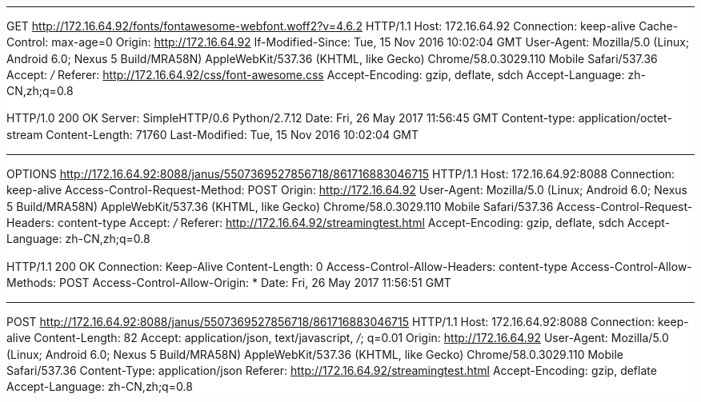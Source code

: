 ------------------------------------------------------------------

GET http://172.16.64.92/fonts/fontawesome-webfont.woff2?v=4.6.2 HTTP/1.1
Host: 172.16.64.92
Connection: keep-alive
Cache-Control: max-age=0
Origin: http://172.16.64.92
If-Modified-Since: Tue, 15 Nov 2016 10:02:04 GMT
User-Agent: Mozilla/5.0 (Linux; Android 6.0; Nexus 5 Build/MRA58N) AppleWebKit/537.36 (KHTML, like Gecko) Chrome/58.0.3029.110 Mobile Safari/537.36
Accept: */*
Referer: http://172.16.64.92/css/font-awesome.css
Accept-Encoding: gzip, deflate, sdch
Accept-Language: zh-CN,zh;q=0.8


HTTP/1.0 200 OK
Server: SimpleHTTP/0.6 Python/2.7.12
Date: Fri, 26 May 2017 11:56:45 GMT
Content-type: application/octet-stream
Content-Length: 71760
Last-Modified: Tue, 15 Nov 2016 10:02:04 GMT

------------------------------------------------------------------

OPTIONS http://172.16.64.92:8088/janus/5507369527856718/861716883046715 HTTP/1.1
Host: 172.16.64.92:8088
Connection: keep-alive
Access-Control-Request-Method: POST
Origin: http://172.16.64.92
User-Agent: Mozilla/5.0 (Linux; Android 6.0; Nexus 5 Build/MRA58N) AppleWebKit/537.36 (KHTML, like Gecko) Chrome/58.0.3029.110 Mobile Safari/537.36
Access-Control-Request-Headers: content-type
Accept: */*
Referer: http://172.16.64.92/streamingtest.html
Accept-Encoding: gzip, deflate, sdch
Accept-Language: zh-CN,zh;q=0.8


HTTP/1.1 200 OK
Connection: Keep-Alive
Content-Length: 0
Access-Control-Allow-Headers: content-type
Access-Control-Allow-Methods: POST
Access-Control-Allow-Origin: *
Date: Fri, 26 May 2017 11:56:51 GMT



------------------------------------------------------------------

POST http://172.16.64.92:8088/janus/5507369527856718/861716883046715 HTTP/1.1
Host: 172.16.64.92:8088
Connection: keep-alive
Content-Length: 82
Accept: application/json, text/javascript, */*; q=0.01
Origin: http://172.16.64.92
User-Agent: Mozilla/5.0 (Linux; Android 6.0; Nexus 5 Build/MRA58N) AppleWebKit/537.36 (KHTML, like Gecko) Chrome/58.0.3029.110 Mobile Safari/537.36
Content-Type: application/json
Referer: http://172.16.64.92/streamingtest.html
Accept-Encoding: gzip, deflate
Accept-Language: zh-CN,zh;q=0.8
